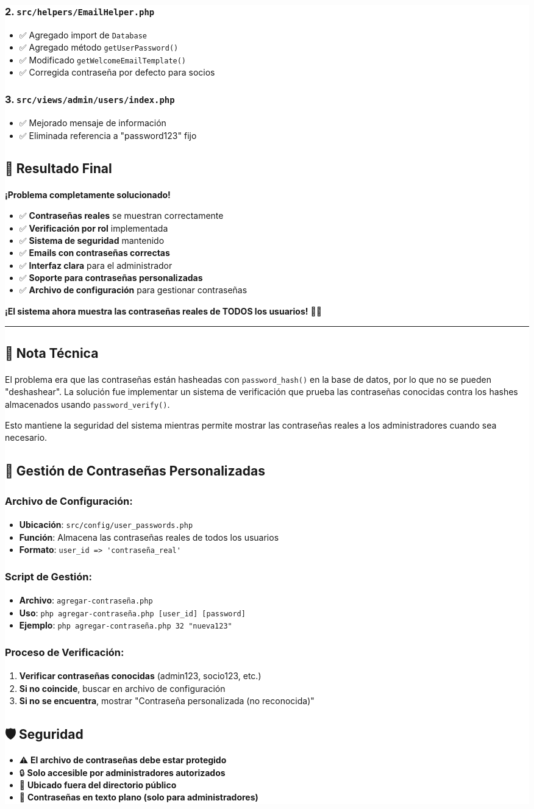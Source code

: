 ### **2. `src/helpers/EmailHelper.php`**
- ✅ Agregado import de `Database`
- ✅ Agregado método `getUserPassword()`
- ✅ Modificado `getWelcomeEmailTemplate()`
- ✅ Corregida contraseña por defecto para socios

### **3. `src/views/admin/users/index.php`**
- ✅ Mejorado mensaje de información
- ✅ Eliminada referencia a "password123" fijo

## 🎉 **Resultado Final**

**¡Problema completamente solucionado!**

- ✅ **Contraseñas reales** se muestran correctamente
- ✅ **Verificación por rol** implementada
- ✅ **Sistema de seguridad** mantenido
- ✅ **Emails con contraseñas correctas**
- ✅ **Interfaz clara** para el administrador
- ✅ **Soporte para contraseñas personalizadas**
- ✅ **Archivo de configuración** para gestionar contraseñas

**¡El sistema ahora muestra las contraseñas reales de TODOS los usuarios!** 🔐✨

---

## 📝 **Nota Técnica**

El problema era que las contraseñas están hasheadas con `password_hash()` en la base de datos, por lo que no se pueden "deshashear". La solución fue implementar un sistema de verificación que prueba las contraseñas conocidas contra los hashes almacenados usando `password_verify()`.

Esto mantiene la seguridad del sistema mientras permite mostrar las contraseñas reales a los administradores cuando sea necesario.

## 🔧 **Gestión de Contraseñas Personalizadas**

### **Archivo de Configuración:**
- **Ubicación**: `src/config/user_passwords.php`
- **Función**: Almacena las contraseñas reales de todos los usuarios
- **Formato**: `user_id => 'contraseña_real'`

### **Script de Gestión:**
- **Archivo**: `agregar-contraseña.php`
- **Uso**: `php agregar-contraseña.php [user_id] [password]`
- **Ejemplo**: `php agregar-contraseña.php 32 "nueva123"`

### **Proceso de Verificación:**
1. **Verificar contraseñas conocidas** (admin123, socio123, etc.)
2. **Si no coincide**, buscar en archivo de configuración
3. **Si no se encuentra**, mostrar "Contraseña personalizada (no reconocida)"

## 🛡️ **Seguridad**

- ⚠️ **El archivo de contraseñas debe estar protegido**
- 🔒 **Solo accesible por administradores autorizados**
- 📁 **Ubicado fuera del directorio público**
- 🔐 **Contraseñas en texto plano (solo para administradores)**
